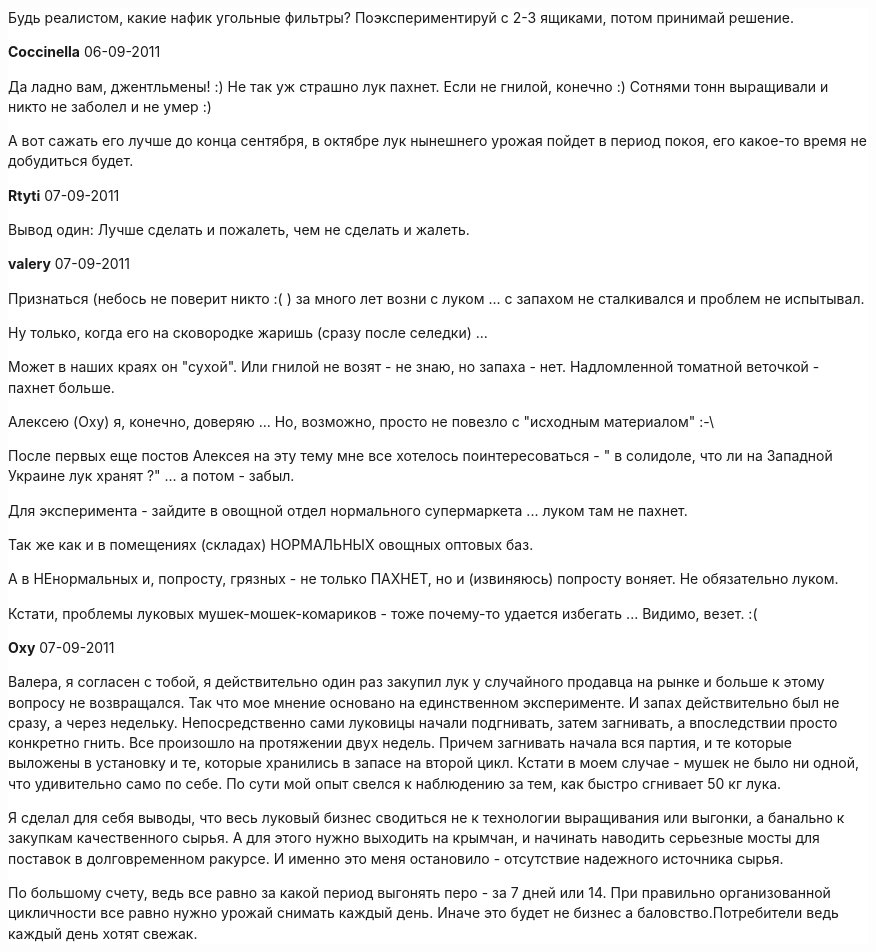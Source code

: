 Будь реалистом, какие нафик угольные фильтры? Поэкспериментируй с 2-3 ящиками, потом принимай решение.


**Coccinella** 06-09-2011

Да ладно вам, джентльмены! :) Не так уж страшно лук пахнет. Если не гнилой, конечно :) Сотнями тонн выращивали и никто не заболел и не умер :)

А вот сажать его лучше до конца сентября, в октябре лук нынешнего урожая пойдет в период покоя, его какое-то время не добудиться будет.


**Rtyti** 07-09-2011

Вывод один: Лучше сделать и пожалеть, чем не сделать и жалеть.


**valery** 07-09-2011

Признаться (небось не поверит никто :( ) за много лет возни с луком ... с запахом не сталкивался и проблем не испытывал.

Ну только, когда его на сковородке жаришь (сразу после селедки) ...

Может в наших краях он "сухой". Или гнилой не возят - не знаю, но запаха - нет. Надломленной томатной веточкой - пахнет больше.

Алексею (Oxy) я, конечно, доверяю ... Но, возможно, просто не повезло с "исходным материалом" :-\

После первых еще постов Алексея на эту тему мне все хотелось поинтересоваться - " в солидоле, что ли на Западной Украине лук хранят ?" ... а потом - забыл.

Для эксперимента - зайдите в овощной отдел нормального супермаркета ... луком там не пахнет. 

Так же как и в помещениях (складах) НОРМАЛЬНЫХ овощных оптовых баз.

А в НЕнормальных и, попросту, грязных - не только ПАХНЕТ, но и (извиняюсь) попросту воняет. Не обязательно луком.

Кстати, проблемы луковых мушек-мошек-комариков - тоже почему-то удается избегать ... Видимо, везет. :(


**Oxy** 07-09-2011

Валера, я согласен с тобой, я действительно один раз закупил лук у случайного продавца на рынке и больше к этому вопросу не возвращался. Так что мое мнение основано на единственном эксперименте. И запах действительно был не сразу, а через недельку. Непосредственно сами луковицы начали подгнивать, затем загнивать, а впоследствии просто конкретно гнить. Все произошло на протяжении двух недель. Причем загнивать начала вся партия, и те которые выложены в установку и те, которые хранились в запасе на второй цикл. Кстати в моем случае - мушек не было ни одной, что удивительно само по себе. По сути мой опыт свелся к наблюдению за тем, как быстро сгнивает 50 кг лука.

Я сделал для себя выводы, что весь луковый бизнес сводиться не к технологии выращивания или выгонки, а банально к закупкам качественного сырья. А для этого нужно выходить на крымчан, и начинать наводить серьезные мосты для поставок в долговременном ракурсе. И именно это меня остановило - отсутствие надежного источника сырья. 

По большому счету, ведь все равно за какой период выгонять перо - за 7 дней или 14. При правильно организованной цикличности все равно нужно урожай снимать каждый день. Иначе это будет не бизнес а баловство.Потребители ведь каждый день хотят свежак.
